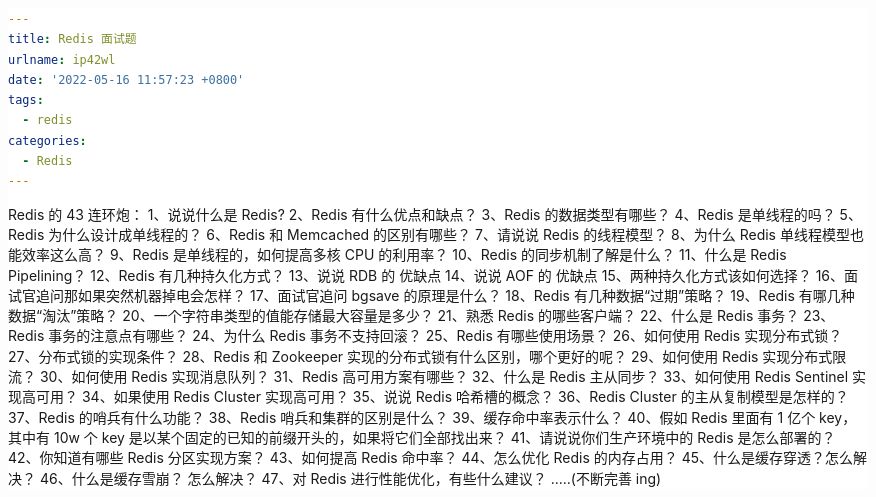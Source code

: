 ```yaml
---
title: Redis 面试题
urlname: ip42wl
date: '2022-05-16 11:57:23 +0800'
tags:
  - redis
categories:
  - Redis
---
```


Redis 的 43 连环炮：
1、说说什么是 Redis?
2、Redis 有什么优点和缺点？
3、Redis 的数据类型有哪些？
4、Redis 是单线程的吗？
5、Redis 为什么设计成单线程的？
6、Redis 和 Memcached 的区别有哪些？
7、请说说 Redis 的线程模型？
8、为什么 Redis 单线程模型也能效率这么高？
9、Redis 是单线程的，如何提高多核 CPU 的利用率？
10、Redis 的同步机制了解是什么？
11、什么是 Redis Pipelining？
12、Redis 有几种持久化方式？
13、说说 RDB 的 优缺点
14、说说 AOF 的 优缺点
15、两种持久化方式该如何选择？
16、面试官追问那如果突然机器掉电会怎样？
17、面试官追问 bgsave 的原理是什么？
18、Redis 有几种数据“过期”策略？
19、Redis 有哪几种数据“淘汰”策略？
20、一个字符串类型的值能存储最大容量是多少？
21、熟悉 Redis 的哪些客户端？
22、什么是 Redis 事务？
23、Redis 事务的注意点有哪些？
24、为什么 Redis 事务不支持回滚？
25、Redis 有哪些使用场景？
26、如何使用 Redis 实现分布式锁？
27、分布式锁的实现条件？
28、Redis 和 Zookeeper 实现的分布式锁有什么区别，哪个更好的呢？
29、如何使用 Redis 实现分布式限流？
30、如何使用 Redis 实现消息队列？
31、Redis 高可用方案有哪些？
32、什么是 Redis 主从同步？
33、如何使用 Redis Sentinel 实现高可用？
34、如果使用 Redis Cluster 实现高可用？
35、说说 Redis 哈希槽的概念？
36、Redis Cluster 的主从复制模型是怎样的？
37、Redis 的哨兵有什么功能？
38、Redis 哨兵和集群的区别是什么？
39、缓存命中率表示什么？
40、假如 Redis 里面有 1 亿个 key，其中有 10w 个 key 是以某个固定的已知的前缀开头的，如果将它们全部找出来？
41、请说说你们生产环境中的 Redis 是怎么部署的？
42、你知道有哪些 Redis 分区实现方案？
43、如何提高 Redis 命中率？
44、怎么优化 Redis 的内存占用？
45、什么是缓存穿透？怎么解决？
46、什么是缓存雪崩？ 怎么解决？
47、对 Redis 进行性能优化，有些什么建议？
.....(不断完善 ing)
